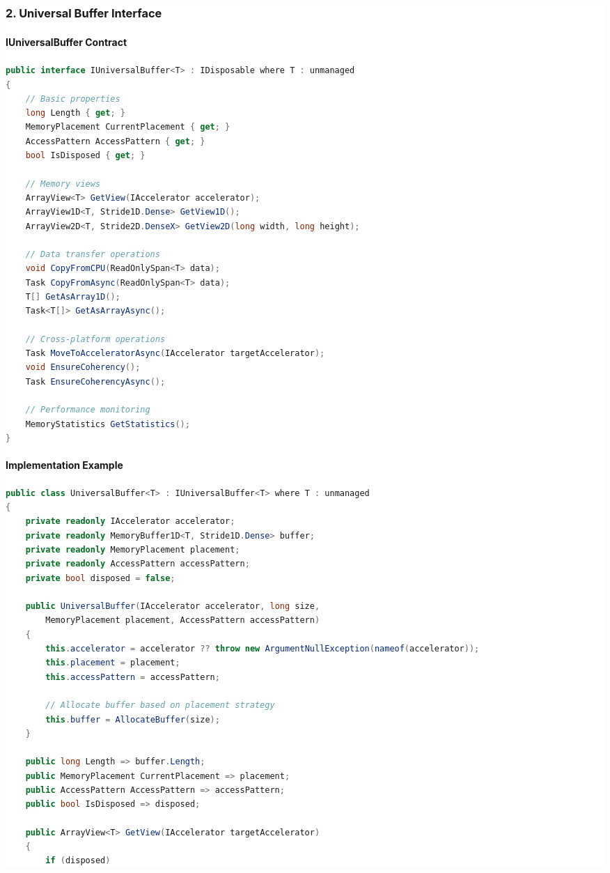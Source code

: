 ### 2. Universal Buffer Interface

#### IUniversalBuffer Contract

```csharp
public interface IUniversalBuffer<T> : IDisposable where T : unmanaged
{
    // Basic properties
    long Length { get; }
    MemoryPlacement CurrentPlacement { get; }
    AccessPattern AccessPattern { get; }
    bool IsDisposed { get; }

    // Memory views
    ArrayView<T> GetView(IAccelerator accelerator);
    ArrayView1D<T, Stride1D.Dense> GetView1D();
    ArrayView2D<T, Stride2D.DenseX> GetView2D(long width, long height);

    // Data transfer operations
    void CopyFromCPU(ReadOnlySpan<T> data);
    Task CopyFromAsync(ReadOnlySpan<T> data);
    T[] GetAsArray1D();
    Task<T[]> GetAsArrayAsync();

    // Cross-platform operations
    Task MoveToAcceleratorAsync(IAccelerator targetAccelerator);
    void EnsureCoherency();
    Task EnsureCoherencyAsync();

    // Performance monitoring
    MemoryStatistics GetStatistics();
}
```

#### Implementation Example

```csharp
public class UniversalBuffer<T> : IUniversalBuffer<T> where T : unmanaged
{
    private readonly IAccelerator accelerator;
    private readonly MemoryBuffer1D<T, Stride1D.Dense> buffer;
    private readonly MemoryPlacement placement;
    private readonly AccessPattern accessPattern;
    private bool disposed = false;

    public UniversalBuffer(IAccelerator accelerator, long size, 
        MemoryPlacement placement, AccessPattern accessPattern)
    {
        this.accelerator = accelerator ?? throw new ArgumentNullException(nameof(accelerator));
        this.placement = placement;
        this.accessPattern = accessPattern;
        
        // Allocate buffer based on placement strategy
        this.buffer = AllocateBuffer(size);
    }

    public long Length => buffer.Length;
    public MemoryPlacement CurrentPlacement => placement;
    public AccessPattern AccessPattern => accessPattern;
    public bool IsDisposed => disposed;

    public ArrayView<T> GetView(IAccelerator targetAccelerator)
    {
        if (disposed)
```